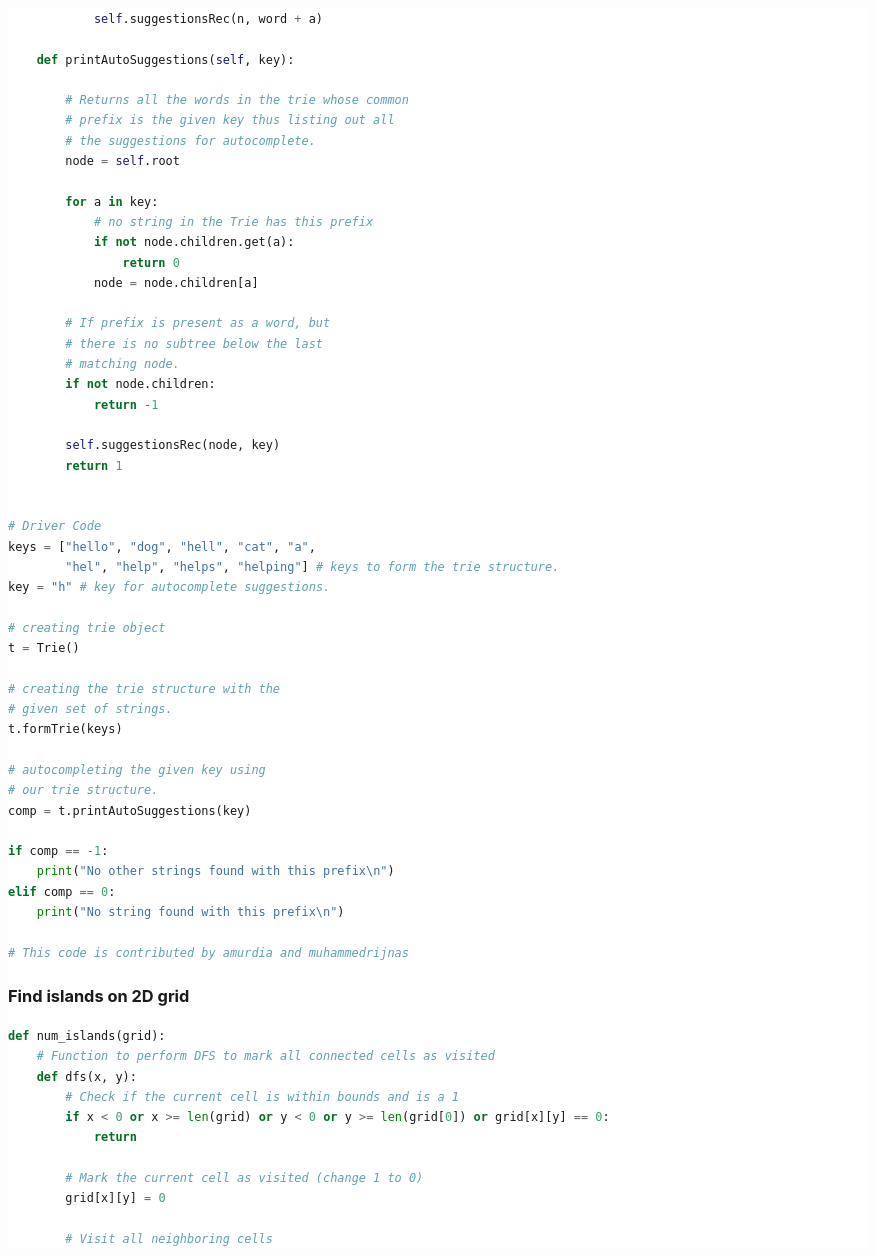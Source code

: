 ```python
			self.suggestionsRec(n, word + a)

	def printAutoSuggestions(self, key):

		# Returns all the words in the trie whose common
		# prefix is the given key thus listing out all
		# the suggestions for autocomplete.
		node = self.root

		for a in key:
			# no string in the Trie has this prefix
			if not node.children.get(a):
				return 0
			node = node.children[a]

		# If prefix is present as a word, but
		# there is no subtree below the last
		# matching node.
		if not node.children:
			return -1

		self.suggestionsRec(node, key)
		return 1


# Driver Code
keys = ["hello", "dog", "hell", "cat", "a",
		"hel", "help", "helps", "helping"] # keys to form the trie structure.
key = "h" # key for autocomplete suggestions.

# creating trie object
t = Trie()

# creating the trie structure with the
# given set of strings.
t.formTrie(keys)

# autocompleting the given key using
# our trie structure.
comp = t.printAutoSuggestions(key)

if comp == -1:
	print("No other strings found with this prefix\n")
elif comp == 0:
	print("No string found with this prefix\n")

# This code is contributed by amurdia and muhammedrijnas

```

### Find islands on 2D grid
```python
def num_islands(grid):
    # Function to perform DFS to mark all connected cells as visited
    def dfs(x, y):
        # Check if the current cell is within bounds and is a 1
        if x < 0 or x >= len(grid) or y < 0 or y >= len(grid[0]) or grid[x][y] == 0:
            return

        # Mark the current cell as visited (change 1 to 0)
        grid[x][y] = 0

        # Visit all neighboring cells
```
